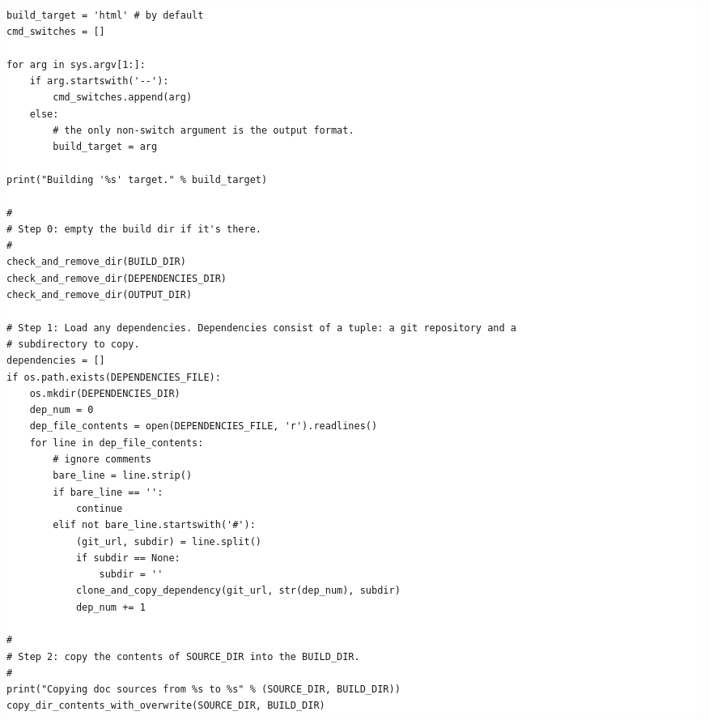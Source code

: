     build_target = 'html' # by default
    cmd_switches = []

    for arg in sys.argv[1:]:
        if arg.startswith('--'):
            cmd_switches.append(arg)
        else:
            # the only non-switch argument is the output format.
            build_target = arg

    print("Building '%s' target." % build_target)

    #
    # Step 0: empty the build dir if it's there.
    #
    check_and_remove_dir(BUILD_DIR)
    check_and_remove_dir(DEPENDENCIES_DIR)
    check_and_remove_dir(OUTPUT_DIR)

    # Step 1: Load any dependencies. Dependencies consist of a tuple: a git repository and a
    # subdirectory to copy.
    dependencies = []
    if os.path.exists(DEPENDENCIES_FILE):
        os.mkdir(DEPENDENCIES_DIR)
        dep_num = 0
        dep_file_contents = open(DEPENDENCIES_FILE, 'r').readlines()
        for line in dep_file_contents:
            # ignore comments
            bare_line = line.strip()
            if bare_line == '':
                continue
            elif not bare_line.startswith('#'):
                (git_url, subdir) = line.split()
                if subdir == None:
                    subdir = ''
                clone_and_copy_dependency(git_url, str(dep_num), subdir)
                dep_num += 1

    #
    # Step 2: copy the contents of SOURCE_DIR into the BUILD_DIR.
    #
    print("Copying doc sources from %s to %s" % (SOURCE_DIR, BUILD_DIR))
    copy_dir_contents_with_overwrite(SOURCE_DIR, BUILD_DIR)
